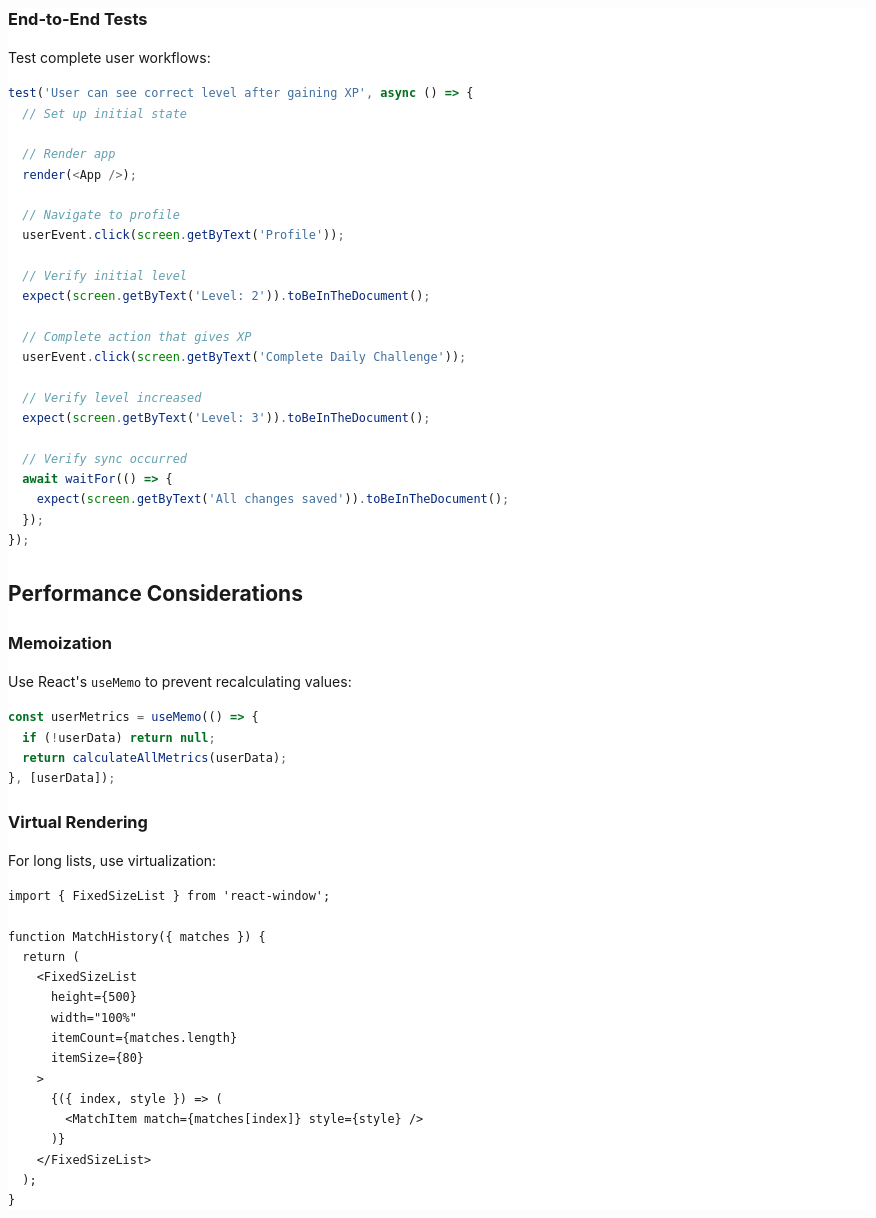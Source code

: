 ### End-to-End Tests

Test complete user workflows:

```typescript
test('User can see correct level after gaining XP', async () => {
  // Set up initial state
  
  // Render app
  render(<App />);
  
  // Navigate to profile
  userEvent.click(screen.getByText('Profile'));
  
  // Verify initial level
  expect(screen.getByText('Level: 2')).toBeInTheDocument();
  
  // Complete action that gives XP
  userEvent.click(screen.getByText('Complete Daily Challenge'));
  
  // Verify level increased
  expect(screen.getByText('Level: 3')).toBeInTheDocument();
  
  // Verify sync occurred
  await waitFor(() => {
    expect(screen.getByText('All changes saved')).toBeInTheDocument();
  });
});
```

## Performance Considerations

### Memoization

Use React's `useMemo` to prevent recalculating values:

```typescript
const userMetrics = useMemo(() => {
  if (!userData) return null;
  return calculateAllMetrics(userData);
}, [userData]);
```

### Virtual Rendering

For long lists, use virtualization:

```tsx
import { FixedSizeList } from 'react-window';

function MatchHistory({ matches }) {
  return (
    <FixedSizeList
      height={500}
      width="100%"
      itemCount={matches.length}
      itemSize={80}
    >
      {({ index, style }) => (
        <MatchItem match={matches[index]} style={style} />
      )}
    </FixedSizeList>
  );
}
```
